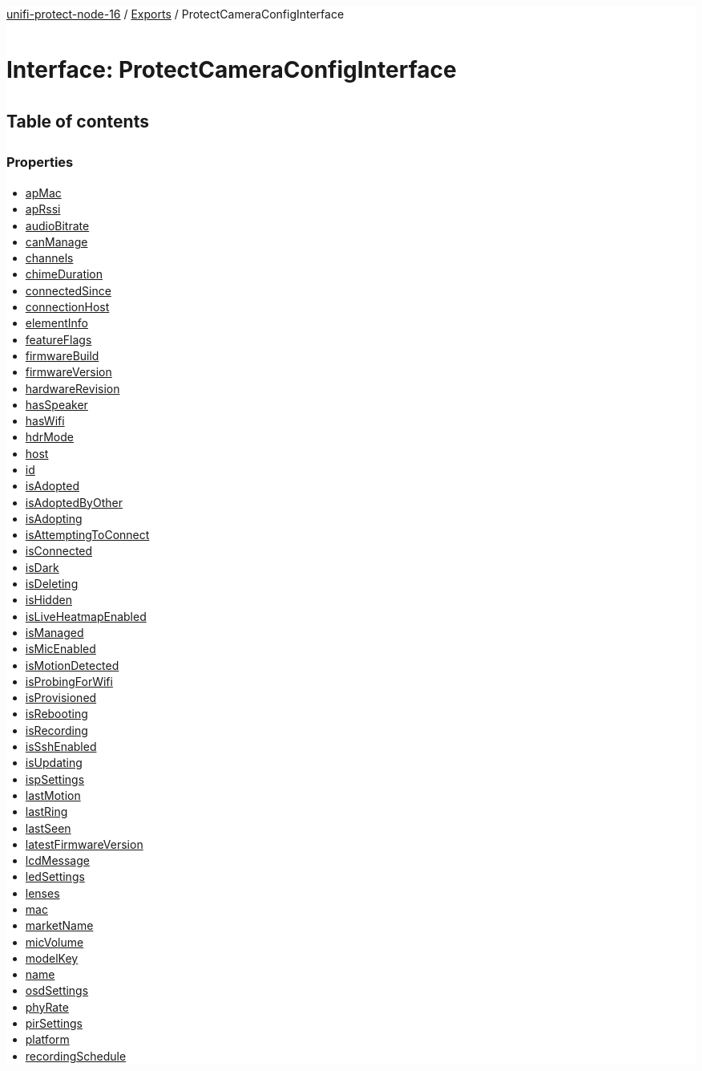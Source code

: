[unifi-protect-node-16](../README.md) / [Exports](../modules.md) / ProtectCameraConfigInterface

# Interface: ProtectCameraConfigInterface

## Table of contents

### Properties

- [apMac](ProtectCameraConfigInterface.md#apmac)
- [apRssi](ProtectCameraConfigInterface.md#aprssi)
- [audioBitrate](ProtectCameraConfigInterface.md#audiobitrate)
- [canManage](ProtectCameraConfigInterface.md#canmanage)
- [channels](ProtectCameraConfigInterface.md#channels)
- [chimeDuration](ProtectCameraConfigInterface.md#chimeduration)
- [connectedSince](ProtectCameraConfigInterface.md#connectedsince)
- [connectionHost](ProtectCameraConfigInterface.md#connectionhost)
- [elementInfo](ProtectCameraConfigInterface.md#elementinfo)
- [featureFlags](ProtectCameraConfigInterface.md#featureflags)
- [firmwareBuild](ProtectCameraConfigInterface.md#firmwarebuild)
- [firmwareVersion](ProtectCameraConfigInterface.md#firmwareversion)
- [hardwareRevision](ProtectCameraConfigInterface.md#hardwarerevision)
- [hasSpeaker](ProtectCameraConfigInterface.md#hasspeaker)
- [hasWifi](ProtectCameraConfigInterface.md#haswifi)
- [hdrMode](ProtectCameraConfigInterface.md#hdrmode)
- [host](ProtectCameraConfigInterface.md#host)
- [id](ProtectCameraConfigInterface.md#id)
- [isAdopted](ProtectCameraConfigInterface.md#isadopted)
- [isAdoptedByOther](ProtectCameraConfigInterface.md#isadoptedbyother)
- [isAdopting](ProtectCameraConfigInterface.md#isadopting)
- [isAttemptingToConnect](ProtectCameraConfigInterface.md#isattemptingtoconnect)
- [isConnected](ProtectCameraConfigInterface.md#isconnected)
- [isDark](ProtectCameraConfigInterface.md#isdark)
- [isDeleting](ProtectCameraConfigInterface.md#isdeleting)
- [isHidden](ProtectCameraConfigInterface.md#ishidden)
- [isLiveHeatmapEnabled](ProtectCameraConfigInterface.md#isliveheatmapenabled)
- [isManaged](ProtectCameraConfigInterface.md#ismanaged)
- [isMicEnabled](ProtectCameraConfigInterface.md#ismicenabled)
- [isMotionDetected](ProtectCameraConfigInterface.md#ismotiondetected)
- [isProbingForWifi](ProtectCameraConfigInterface.md#isprobingforwifi)
- [isProvisioned](ProtectCameraConfigInterface.md#isprovisioned)
- [isRebooting](ProtectCameraConfigInterface.md#isrebooting)
- [isRecording](ProtectCameraConfigInterface.md#isrecording)
- [isSshEnabled](ProtectCameraConfigInterface.md#issshenabled)
- [isUpdating](ProtectCameraConfigInterface.md#isupdating)
- [ispSettings](ProtectCameraConfigInterface.md#ispsettings)
- [lastMotion](ProtectCameraConfigInterface.md#lastmotion)
- [lastRing](ProtectCameraConfigInterface.md#lastring)
- [lastSeen](ProtectCameraConfigInterface.md#lastseen)
- [latestFirmwareVersion](ProtectCameraConfigInterface.md#latestfirmwareversion)
- [lcdMessage](ProtectCameraConfigInterface.md#lcdmessage)
- [ledSettings](ProtectCameraConfigInterface.md#ledsettings)
- [lenses](ProtectCameraConfigInterface.md#lenses)
- [mac](ProtectCameraConfigInterface.md#mac)
- [marketName](ProtectCameraConfigInterface.md#marketname)
- [micVolume](ProtectCameraConfigInterface.md#micvolume)
- [modelKey](ProtectCameraConfigInterface.md#modelkey)
- [name](ProtectCameraConfigInterface.md#name)
- [osdSettings](ProtectCameraConfigInterface.md#osdsettings)
- [phyRate](ProtectCameraConfigInterface.md#phyrate)
- [pirSettings](ProtectCameraConfigInterface.md#pirsettings)
- [platform](ProtectCameraConfigInterface.md#platform)
- [recordingSchedule](ProtectCameraConfigInterface.md#recordingschedule)